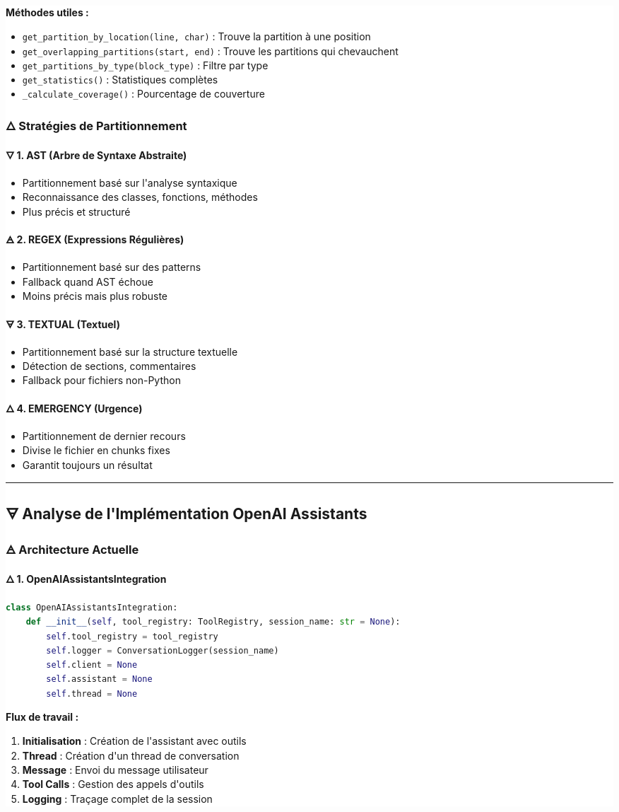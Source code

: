 **Méthodes utiles :**
- `get_partition_by_location(line, char)` : Trouve la partition à une position
- `get_overlapping_partitions(start, end)` : Trouve les partitions qui chevauchent
- `get_partitions_by_type(block_type)` : Filtre par type
- `get_statistics()` : Statistiques complètes
- `_calculate_coverage()` : Pourcentage de couverture

### 🜂 **Stratégies de Partitionnement**

#### 🜄 **1. AST (Arbre de Syntaxe Abstraite)**
- Partitionnement basé sur l'analyse syntaxique
- Reconnaissance des classes, fonctions, méthodes
- Plus précis et structuré

#### 🜁 **2. REGEX (Expressions Régulières)**
- Partitionnement basé sur des patterns
- Fallback quand AST échoue
- Moins précis mais plus robuste

#### 🜃 **3. TEXTUAL (Textuel)**
- Partitionnement basé sur la structure textuelle
- Détection de sections, commentaires
- Fallback pour fichiers non-Python

#### 🜂 **4. EMERGENCY (Urgence)**
- Partitionnement de dernier recours
- Divise le fichier en chunks fixes
- Garantit toujours un résultat

---

## 🜃 **Analyse de l'Implémentation OpenAI Assistants**

### 🜁 **Architecture Actuelle**

#### 🜂 **1. OpenAIAssistantsIntegration**
```python
class OpenAIAssistantsIntegration:
    def __init__(self, tool_registry: ToolRegistry, session_name: str = None):
        self.tool_registry = tool_registry
        self.logger = ConversationLogger(session_name)
        self.client = None
        self.assistant = None
        self.thread = None
```

**Flux de travail :**
1. **Initialisation** : Création de l'assistant avec outils
2. **Thread** : Création d'un thread de conversation
3. **Message** : Envoi du message utilisateur
4. **Tool Calls** : Gestion des appels d'outils
5. **Logging** : Traçage complet de la session
